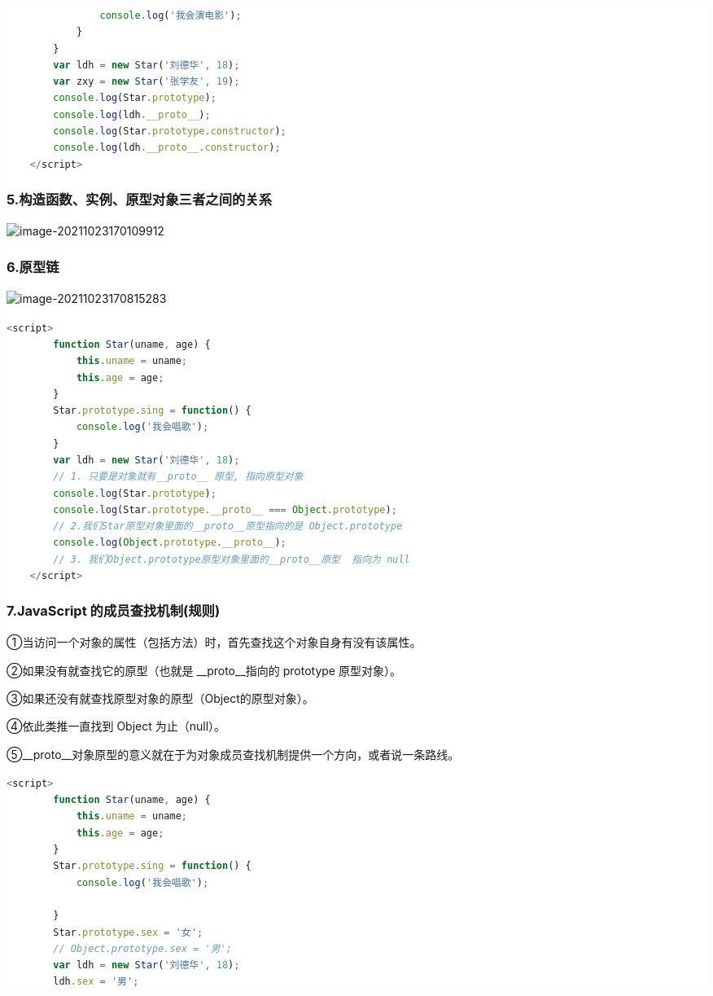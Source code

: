 ```javascript
                console.log('我会演电影');
            }
        }
        var ldh = new Star('刘德华', 18);
        var zxy = new Star('张学友', 19);
        console.log(Star.prototype);
        console.log(ldh.__proto__);
        console.log(Star.prototype.constructor);
        console.log(ldh.__proto__.constructor);
    </script>
```

### 5.构造函数、实例、原型对象三者之间的关系

![image-20211023170109912](C:\Users\阿鑫\AppData\Roaming\Typora\typora-user-images\image-20211023170109912.png)

### 6.原型链

![image-20211023170815283](C:\Users\阿鑫\AppData\Roaming\Typora\typora-user-images\image-20211023170815283.png)

```javascript
<script>
        function Star(uname, age) {
            this.uname = uname;
            this.age = age;
        }
        Star.prototype.sing = function() {
            console.log('我会唱歌');
        }
        var ldh = new Star('刘德华', 18);
        // 1. 只要是对象就有__proto__ 原型, 指向原型对象
        console.log(Star.prototype);
        console.log(Star.prototype.__proto__ === Object.prototype);
        // 2.我们Star原型对象里面的__proto__原型指向的是 Object.prototype
        console.log(Object.prototype.__proto__);
        // 3. 我们Object.prototype原型对象里面的__proto__原型  指向为 null
    </script>
```



### 7.**JavaScript** 的成员查找机制(规则)

①当访问一个对象的属性（包括方法）时，首先查找这个对象自身有没有该属性。

②如果没有就查找它的原型（也就是 __proto__指向的 prototype 原型对象）。

③如果还没有就查找原型对象的原型（Object的原型对象）。

④依此类推一直找到 Object 为止（null）。

⑤__proto__对象原型的意义就在于为对象成员查找机制提供一个方向，或者说一条路线。

```javascript
<script>
        function Star(uname, age) {
            this.uname = uname;
            this.age = age;
        }
        Star.prototype.sing = function() {
            console.log('我会唱歌');

        }
        Star.prototype.sex = '女';
        // Object.prototype.sex = '男';
        var ldh = new Star('刘德华', 18);
        ldh.sex = '男';
```